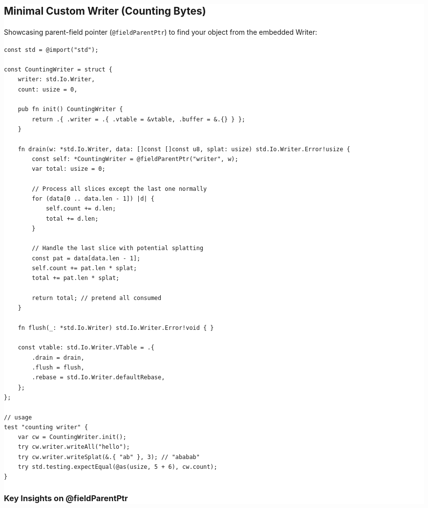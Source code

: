 ## Minimal Custom Writer (Counting Bytes)

Showcasing parent-field pointer (`@fieldParentPtr`) to find your object from the embedded Writer:

```zig
const std = @import("std");

const CountingWriter = struct {
    writer: std.Io.Writer,
    count: usize = 0,

    pub fn init() CountingWriter {
        return .{ .writer = .{ .vtable = &vtable, .buffer = &.{} } };
    }

    fn drain(w: *std.Io.Writer, data: []const []const u8, splat: usize) std.Io.Writer.Error!usize {
        const self: *CountingWriter = @fieldParentPtr("writer", w);
        var total: usize = 0;

        // Process all slices except the last one normally
        for (data[0 .. data.len - 1]) |d| {
            self.count += d.len;
            total += d.len;
        }

        // Handle the last slice with potential splatting
        const pat = data[data.len - 1];
        self.count += pat.len * splat;
        total += pat.len * splat;

        return total; // pretend all consumed
    }

    fn flush(_: *std.Io.Writer) std.Io.Writer.Error!void { }

    const vtable: std.Io.Writer.VTable = .{
        .drain = drain,
        .flush = flush,
        .rebase = std.Io.Writer.defaultRebase,
    };
};

// usage
test "counting writer" {
    var cw = CountingWriter.init();
    try cw.writer.writeAll("hello");
    try cw.writer.writeSplat(&.{ "ab" }, 3); // "ababab"
    try std.testing.expectEqual(@as(usize, 5 + 6), cw.count);
}
```

### Key Insights on @fieldParentPtr
